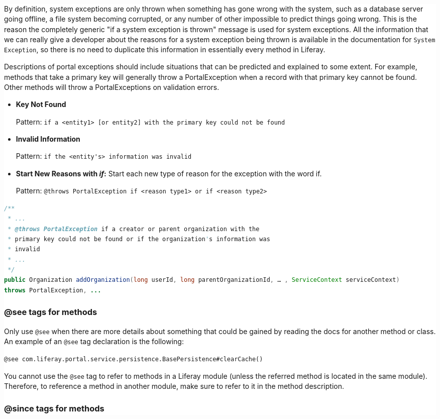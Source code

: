 By definition, system exceptions are only thrown when something has gone wrong
with the system, such as a database server going offline, a file system becoming
corrupted, or any number of other impossible to predict things going wrong. This
is the reason the completely generic "if a system exception is thrown" message
is used for system exceptions. All the information that we can really give a
developer about the reasons for a system exception being thrown is available in
the documentation for `SystemException`, so there is no need to duplicate this
information in essentially every method in Liferay.

Descriptions of portal exceptions should include situations that can be
predicted and explained to some extent. For example, methods that take a primary
key will generally throw a PortalException when a record with that primary key
cannot be found. Other methods will throw a PortalExceptions on validation
errors.

- **Key Not Found**

    Pattern: `if a <entity1> [or entity2] with the primary key could not be found`

- **Invalid Information**

    Pattern: `if the <entity's> information was invalid`

- **Start New Reasons with *if*:** Start each new type of reason for the
  exception with the word if.

    Pattern: `@throws PortalException if <reason type1> or if <reason type2>`

```java
/**
 * ...
 * @throws PortalException if a creator or parent organization with the
 * primary key could not be found or if the organization's information was
 * invalid
 * ...
 */
public Organization addOrganization(long userId, long parentOrganizationId, … , ServiceContext serviceContext)
throws PortalException, ...
```

### @see tags for methods

Only use `@see` when there are more details about something that could be gained
by reading the docs for another method or class. An example of an `@see` tag
declaration is the following:

```
@see com.liferay.portal.service.persistence.BasePersistence#clearCache()
```

You cannot use the `@see` tag to refer to methods in a Liferay module (unless
the referred method is located in the same module). Therefore, to reference a
method in another module, make sure to refer to it in the method description.

### @since tags for methods
